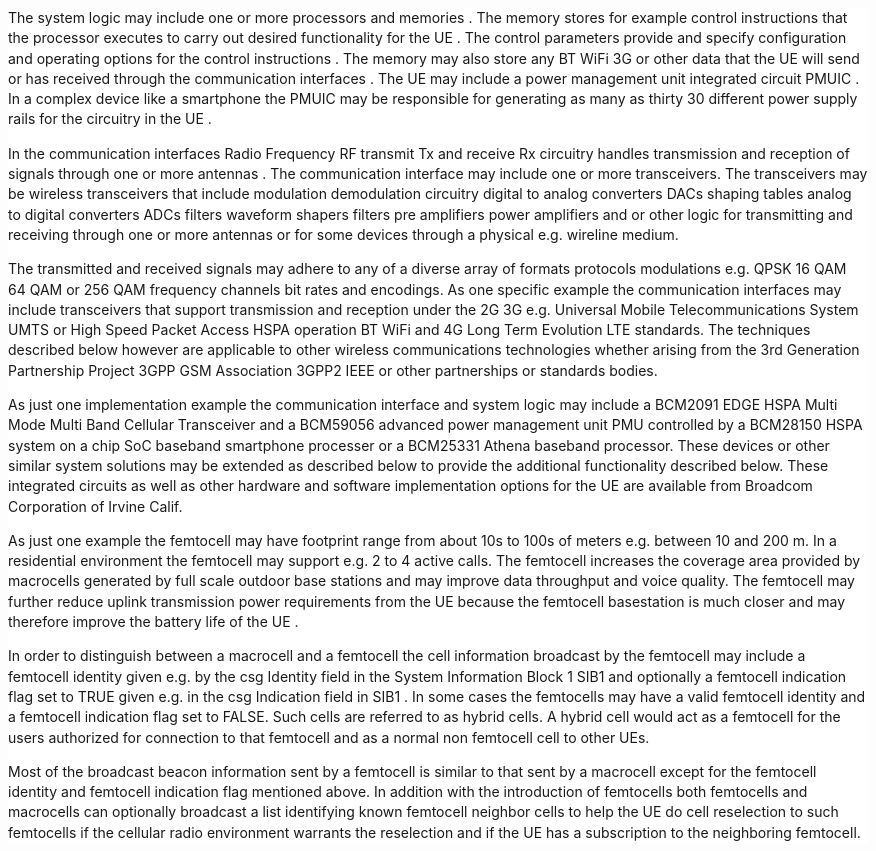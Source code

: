The system logic may include one or more processors and memories . The memory stores for example control instructions that the processor executes to carry out desired functionality for the UE . The control parameters provide and specify configuration and operating options for the control instructions . The memory may also store any BT WiFi 3G or other data that the UE will send or has received through the communication interfaces . The UE may include a power management unit integrated circuit PMUIC . In a complex device like a smartphone the PMUIC may be responsible for generating as many as thirty 30 different power supply rails for the circuitry in the UE .

In the communication interfaces Radio Frequency RF transmit Tx and receive Rx circuitry handles transmission and reception of signals through one or more antennas . The communication interface may include one or more transceivers. The transceivers may be wireless transceivers that include modulation demodulation circuitry digital to analog converters DACs shaping tables analog to digital converters ADCs filters waveform shapers filters pre amplifiers power amplifiers and or other logic for transmitting and receiving through one or more antennas or for some devices through a physical e.g. wireline medium.

The transmitted and received signals may adhere to any of a diverse array of formats protocols modulations e.g. QPSK 16 QAM 64 QAM or 256 QAM frequency channels bit rates and encodings. As one specific example the communication interfaces may include transceivers that support transmission and reception under the 2G 3G e.g. Universal Mobile Telecommunications System UMTS or High Speed Packet Access HSPA operation BT WiFi and 4G Long Term Evolution LTE standards. The techniques described below however are applicable to other wireless communications technologies whether arising from the 3rd Generation Partnership Project 3GPP GSM Association 3GPP2 IEEE or other partnerships or standards bodies.

As just one implementation example the communication interface and system logic may include a BCM2091 EDGE HSPA Multi Mode Multi Band Cellular Transceiver and a BCM59056 advanced power management unit PMU controlled by a BCM28150 HSPA system on a chip SoC baseband smartphone processer or a BCM25331 Athena baseband processor. These devices or other similar system solutions may be extended as described below to provide the additional functionality described below. These integrated circuits as well as other hardware and software implementation options for the UE are available from Broadcom Corporation of Irvine Calif.

As just one example the femtocell may have footprint range from about 10s to 100s of meters e.g. between 10 and 200 m. In a residential environment the femtocell may support e.g. 2 to 4 active calls. The femtocell increases the coverage area provided by macrocells generated by full scale outdoor base stations and may improve data throughput and voice quality. The femtocell may further reduce uplink transmission power requirements from the UE because the femtocell basestation is much closer and may therefore improve the battery life of the UE .

In order to distinguish between a macrocell and a femtocell the cell information broadcast by the femtocell may include a femtocell identity given e.g. by the csg Identity field in the System Information Block 1 SIB1 and optionally a femtocell indication flag set to TRUE given e.g. in the csg Indication field in SIB1 . In some cases the femtocells may have a valid femtocell identity and a femtocell indication flag set to FALSE. Such cells are referred to as hybrid cells. A hybrid cell would act as a femtocell for the users authorized for connection to that femtocell and as a normal non femtocell cell to other UEs.

Most of the broadcast beacon information sent by a femtocell is similar to that sent by a macrocell except for the femtocell identity and femtocell indication flag mentioned above. In addition with the introduction of femtocells both femtocells and macrocells can optionally broadcast a list identifying known femtocell neighbor cells to help the UE do cell reselection to such femtocells if the cellular radio environment warrants the reselection and if the UE has a subscription to the neighboring femtocell.
